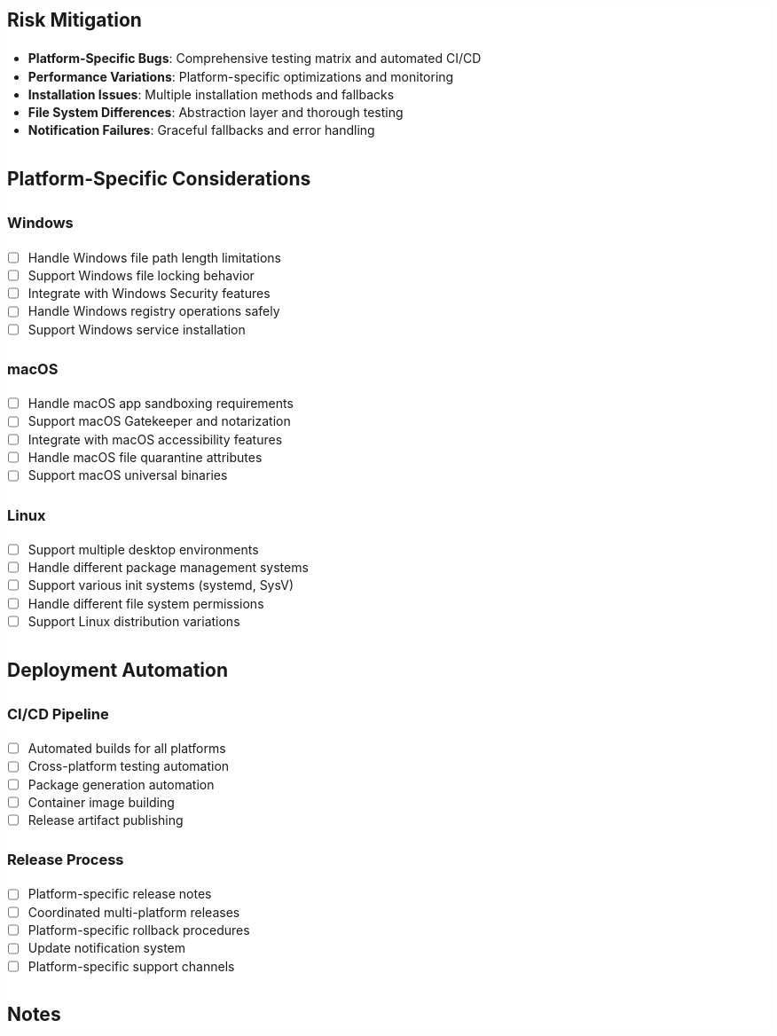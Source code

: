 ## Risk Mitigation

- **Platform-Specific Bugs**: Comprehensive testing matrix and automated CI/CD
- **Performance Variations**: Platform-specific optimizations and monitoring
- **Installation Issues**: Multiple installation methods and fallbacks
- **File System Differences**: Abstraction layer and thorough testing
- **Notification Failures**: Graceful fallbacks and error handling

## Platform-Specific Considerations

### Windows
- [ ] Handle Windows file path length limitations
- [ ] Support Windows file locking behavior
- [ ] Integrate with Windows Security features
- [ ] Handle Windows registry operations safely
- [ ] Support Windows service installation

### macOS
- [ ] Handle macOS app sandboxing requirements
- [ ] Support macOS Gatekeeper and notarization
- [ ] Integrate with macOS accessibility features
- [ ] Handle macOS file quarantine attributes
- [ ] Support macOS universal binaries

### Linux
- [ ] Support multiple desktop environments
- [ ] Handle different package management systems
- [ ] Support various init systems (systemd, SysV)
- [ ] Handle different file system permissions
- [ ] Support Linux distribution variations

## Deployment Automation

### CI/CD Pipeline
- [ ] Automated builds for all platforms
- [ ] Cross-platform testing automation
- [ ] Package generation automation
- [ ] Container image building
- [ ] Release artifact publishing

### Release Process
- [ ] Platform-specific release notes
- [ ] Coordinated multi-platform releases
- [ ] Platform-specific rollback procedures
- [ ] Update notification system
- [ ] Platform-specific support channels

## Notes
